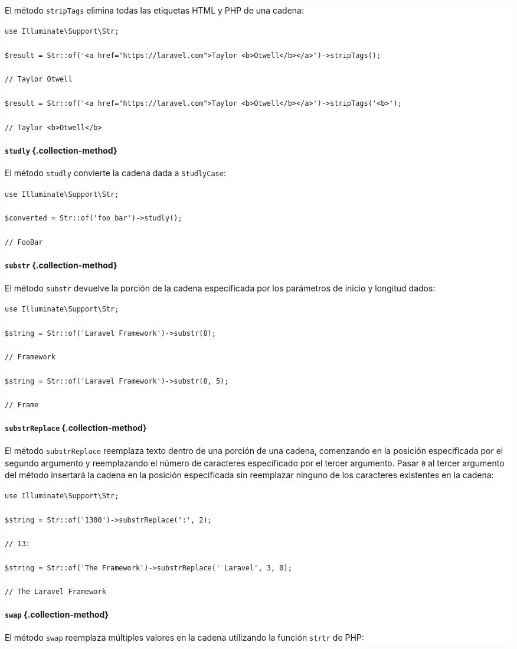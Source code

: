 El método `stripTags` elimina todas las etiquetas HTML y PHP de una cadena:

    use Illuminate\Support\Str;

    $result = Str::of('<a href="https://laravel.com">Taylor <b>Otwell</b></a>')->stripTags();

    // Taylor Otwell

    $result = Str::of('<a href="https://laravel.com">Taylor <b>Otwell</b></a>')->stripTags('<b>');

    // Taylor <b>Otwell</b>

<a name="method-fluent-str-studly"></a>
#### `studly` {.collection-method}

El método `studly` convierte la cadena dada a `StudlyCase`:

    use Illuminate\Support\Str;

    $converted = Str::of('foo_bar')->studly();

    // FooBar

<a name="method-fluent-str-substr"></a>
#### `substr` {.collection-method}

El método `substr` devuelve la porción de la cadena especificada por los parámetros de inicio y longitud dados:

    use Illuminate\Support\Str;

    $string = Str::of('Laravel Framework')->substr(8);

    // Framework

    $string = Str::of('Laravel Framework')->substr(8, 5);

    // Frame

<a name="method-fluent-str-substrreplace"></a>
#### `substrReplace` {.collection-method}

El método `substrReplace` reemplaza texto dentro de una porción de una cadena, comenzando en la posición especificada por el segundo argumento y reemplazando el número de caracteres especificado por el tercer argumento. Pasar `0` al tercer argumento del método insertará la cadena en la posición especificada sin reemplazar ninguno de los caracteres existentes en la cadena:

    use Illuminate\Support\Str;

    $string = Str::of('1300')->substrReplace(':', 2);

    // 13:

    $string = Str::of('The Framework')->substrReplace(' Laravel', 3, 0);

    // The Laravel Framework

<a name="method-fluent-str-swap"></a>
#### `swap` {.collection-method}

El método `swap` reemplaza múltiples valores en la cadena utilizando la función `strtr` de PHP:

